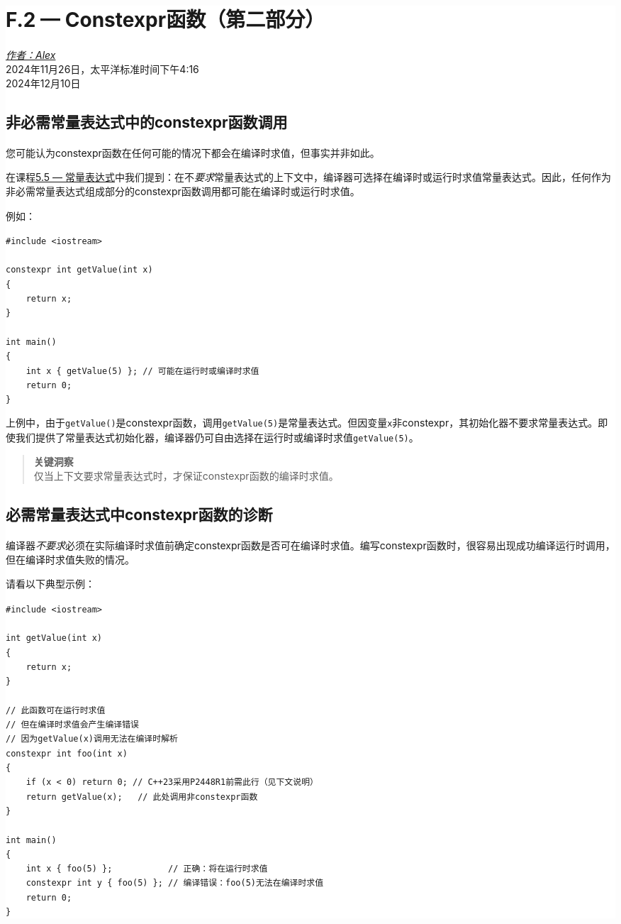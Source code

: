 F.2 — Constexpr函数（第二部分）  
===================================  

[*作者：Alex*](https://www.learncpp.com/author/Alex/ "查看Alex的所有文章")  
2024年11月26日，太平洋标准时间下午4:16  
2024年12月10日  

非必需常量表达式中的constexpr函数调用  
----------------  

您可能认为constexpr函数在任何可能的情况下都会在编译时求值，但事实并非如此。  

在课程[5.5 — 常量表达式](Chapter-5/lesson5.5-constant-expressions.md)中我们提到：在不*要求*常量表达式的上下文中，编译器可选择在编译时或运行时求值常量表达式。因此，任何作为非必需常量表达式组成部分的constexpr函数调用都可能在编译时或运行时求值。  

例如：  

```
#include <iostream>

constexpr int getValue(int x)
{
    return x;
}

int main()
{
    int x { getValue(5) }; // 可能在运行时或编译时求值
    return 0;
}
```  

上例中，由于`getValue()`是constexpr函数，调用`getValue(5)`是常量表达式。但因变量`x`非constexpr，其初始化器不要求常量表达式。即使我们提供了常量表达式初始化器，编译器仍可自由选择在运行时或编译时求值`getValue(5)`。  

> **关键洞察**  
> 仅当上下文要求常量表达式时，才保证constexpr函数的编译时求值。  

必需常量表达式中constexpr函数的诊断  
----------------  

编译器*不要求*必须在实际编译时求值前确定constexpr函数是否可在编译时求值。编写constexpr函数时，很容易出现成功编译运行时调用，但在编译时求值失败的情况。  

请看以下典型示例：  

```
#include <iostream>

int getValue(int x)
{
    return x;
}

// 此函数可在运行时求值
// 但在编译时求值会产生编译错误
// 因为getValue(x)调用无法在编译时解析
constexpr int foo(int x)
{
    if (x < 0) return 0; // C++23采用P2448R1前需此行（见下文说明）
    return getValue(x);   // 此处调用非constexpr函数
}

int main()
{
    int x { foo(5) };           // 正确：将在运行时求值
    constexpr int y { foo(5) }; // 编译错误：foo(5)无法在编译时求值
    return 0;
}
```  

